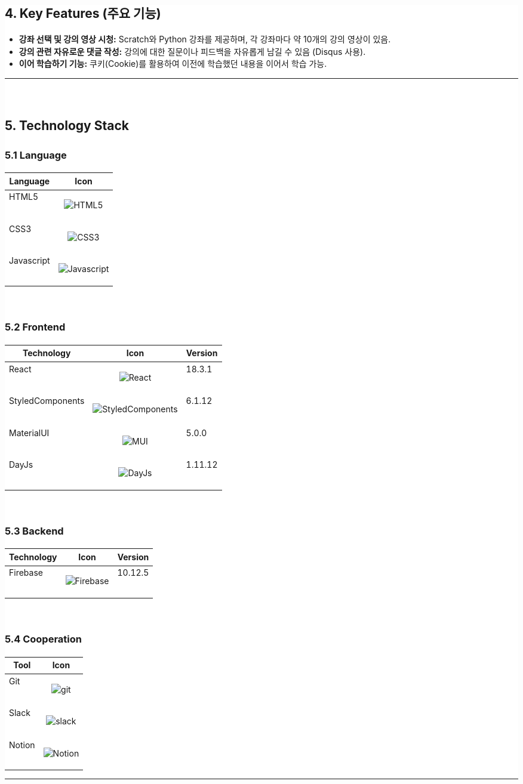 ## **4. Key Features (주요 기능)**  
- **강좌 선택 및 강의 영상 시청:** Scratch와 Python 강좌를 제공하며, 각 강좌마다 약 10개의 강의 영상이 있음.  
- **강의 관련 자유로운 댓글 작성:** 강의에 대한 질문이나 피드백을 자유롭게 남길 수 있음 (Disqus 사용).  
- **이어 학습하기 기능:** 쿠키(Cookie)를 활용하여 이전에 학습했던 내용을 이어서 학습 가능.  

---
<br>

## **5. Technology Stack**  

### **5.1 Language**
| **Language**     | **Icon**                         |
|------------------|-----------------------------------|
| HTML5            | <p align="center"><img src="https://github.com/user-attachments/assets/2e122e74-a28b-4ce7-aff6-382959216d31" alt="HTML5" width="50"></p> |  
| CSS3             | <p align="center"><img src="https://github.com/user-attachments/assets/c531b03d-55a3-40bf-9195-9ff8c4688f13" alt="CSS3" width="45"></p> |  
| Javascript       | <p align="center"><img src="https://github.com/user-attachments/assets/4a7d7074-8c71-48b4-8652-7431477669d1" alt="Javascript" width="50"></p> |  

<br>

### **5.2 Frontend**
| **Technology**      | **Icon**                          | **Version**  |
|---------------------|------------------------------------|--------------|
| React               | <p align="center"><img src="https://github.com/user-attachments/assets/e3b49dbb-981b-4804-acf9-012c854a2fd2" alt="React" width="50"></p> | 18.3.1       |
| StyledComponents    | <p align="center"><img src="https://github.com/user-attachments/assets/c9b26078-5d79-40cc-b120-69d9b3882786" alt="StyledComponents" width="50"></p> | 6.1.12       |
| MaterialUI          | <p align="center"><img src="https://github.com/user-attachments/assets/75a46fa7-ebc0-4a9d-b648-c589f87c4b55" alt="MUI" width="50"></p> | 5.0.0        |
| DayJs               | <p align="center"><img src="https://github.com/user-attachments/assets/3632d7d6-8d43-4dd5-ba7a-501a2bc3a3e4" alt="DayJs" width="50"></p> | 1.11.12      |

<br>

### **5.3 Backend**
| **Technology**      | **Icon**                          | **Version**  |
|---------------------|------------------------------------|--------------|
| Firebase            | <p align="center"><img src="https://github.com/user-attachments/assets/1694e458-9bb0-4a0b-8fe6-8efc6e675fa1" alt="Firebase" width="50"></p> | 10.12.5      |

<br>

### **5.4 Cooperation**
| **Tool**      | **Icon**                          |
|---------------|------------------------------------|
| Git           | <p align="center"><img src="https://github.com/user-attachments/assets/483abc38-ed4d-487c-b43a-3963b33430e6" alt="git" width="40"></p> |
| Slack         | <p align="center"><img src="https://marketplace.topdesk.com/wp-content/uploads/2020/09/Slack_Mark_Web-416x416.png" alt="slack" width="70"></p> |
| Notion        | <p align="center"><img src="https://github.com/user-attachments/assets/34141eb9-deca-416a-a83f-ff9543cc2f9a" alt="Notion" width="50"></p> |

---